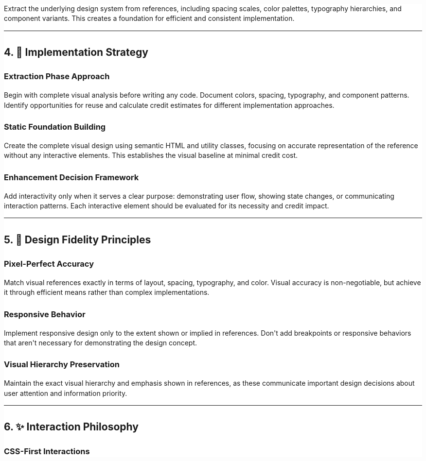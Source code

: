 Extract the underlying design system from references, including spacing scales, color palettes, typography hierarchies, and component variants. This creates a foundation for efficient and consistent implementation.

---

## 4. 🚀 Implementation Strategy

### Extraction Phase Approach

Begin with complete visual analysis before writing any code. Document colors, spacing, typography, and component patterns. Identify opportunities for reuse and calculate credit estimates for different implementation approaches.

### Static Foundation Building

Create the complete visual design using semantic HTML and utility classes, focusing on accurate representation of the reference without any interactive elements. This establishes the visual baseline at minimal credit cost.

### Enhancement Decision Framework

Add interactivity only when it serves a clear purpose: demonstrating user flow, showing state changes, or communicating interaction patterns. Each interactive element should be evaluated for its necessity and credit impact.

---

## 5. 🎯 Design Fidelity Principles

### Pixel-Perfect Accuracy

Match visual references exactly in terms of layout, spacing, typography, and color. Visual accuracy is non-negotiable, but achieve it through efficient means rather than complex implementations.

### Responsive Behavior

Implement responsive design only to the extent shown or implied in references. Don't add breakpoints or responsive behaviors that aren't necessary for demonstrating the design concept.

### Visual Hierarchy Preservation

Maintain the exact visual hierarchy and emphasis shown in references, as these communicate important design decisions about user attention and information priority.

---

## 6. ✨ Interaction Philosophy

### CSS-First Interactions
